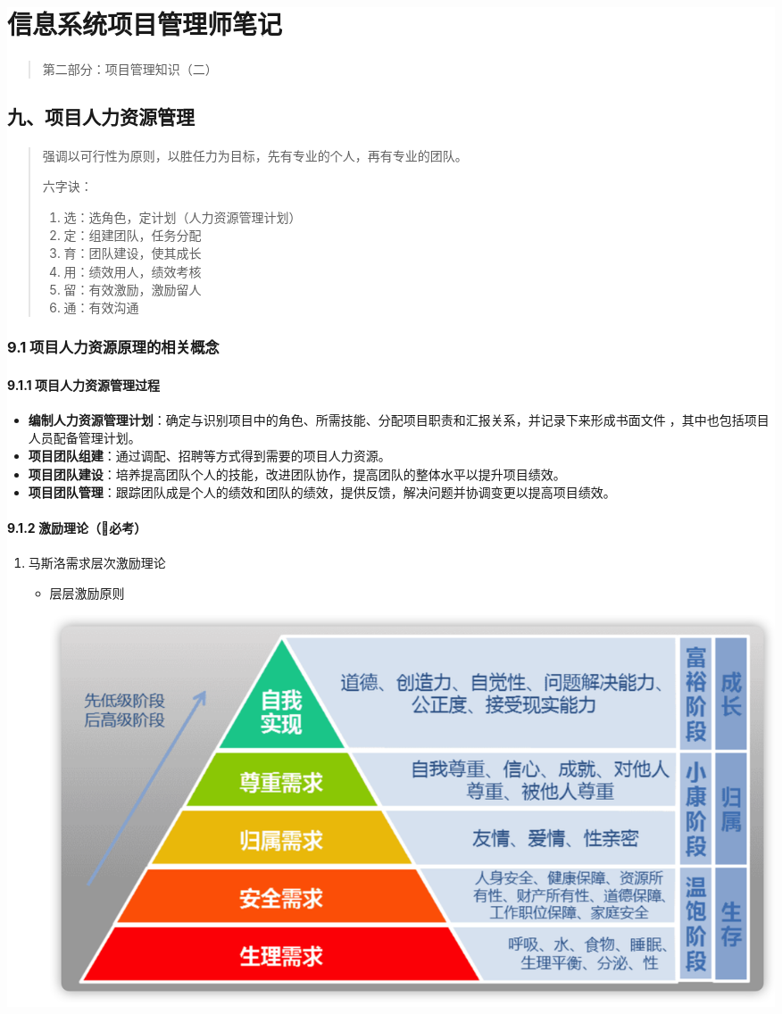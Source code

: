 # 信息系统项目管理师笔记

> 第二部分：项目管理知识（二）

## 九、项目人力资源管理

> 强调以可行性为原则，以胜任力为目标，先有专业的个人，再有专业的团队。
>
> 六字诀：
>
> 1. 选：选角色，定计划（人力资源管理计划）
> 2. 定：组建团队，任务分配
> 3. 育：团队建设，使其成长
> 4. 用：绩效用人，绩效考核
> 5. 留：有效激励，激励留人
> 6. 通：有效沟通

### 9.1 项目人力资源原理的相关概念

#### 9.1.1 项目人力资源管理过程

- **编制人力资源管理计划**：确定与识别项目中的角色、所需技能、分配项目职责和汇报关系，并记录下来形成书面文件 ，其中也包括项目人员配备管理计划。
- **项目团队组建**：通过调配、招聘等方式得到需要的项目人力资源。
- **项目团队建设**：培养提高团队个人的技能，改进团队协作，提高团队的整体水平以提升项目绩效。
- **项目团队管理**：跟踪团队成是个人的绩效和团队的绩效，提供反馈，解决问题并协调变更以提高项目绩效。

#### 9.1.2 激励理论（🌟必考）

1. 马斯洛需求层次激励理论

   - 层层激励原则

     ![image-20230327173256690](images/%E9%A1%B9%E7%9B%AE%E7%AE%A1%E7%90%86%E7%9F%A5%E8%AF%86-2/image-20230327173256690.png)
